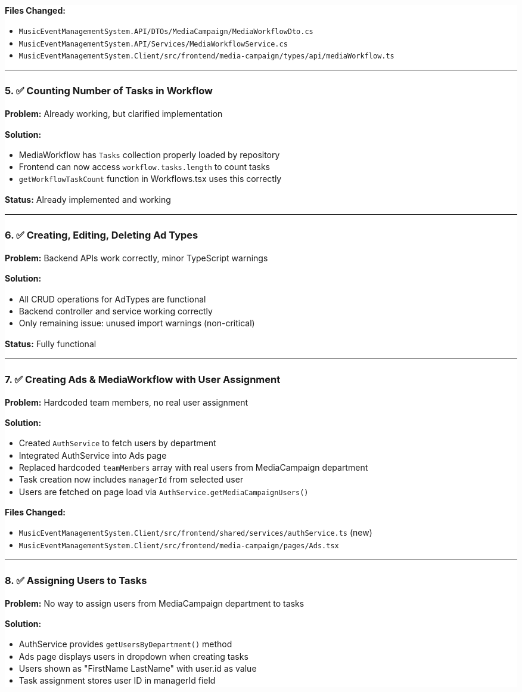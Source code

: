 **Files Changed:**
- `MusicEventManagementSystem.API/DTOs/MediaCampaign/MediaWorkflowDto.cs`
- `MusicEventManagementSystem.API/Services/MediaWorkflowService.cs`
- `MusicEventManagementSystem.Client/src/frontend/media-campaign/types/api/mediaWorkflow.ts`

---

### 5. ✅ Counting Number of Tasks in Workflow
**Problem:** Already working, but clarified implementation

**Solution:**
- MediaWorkflow has `Tasks` collection properly loaded by repository
- Frontend can now access `workflow.tasks.length` to count tasks
- `getWorkflowTaskCount` function in Workflows.tsx uses this correctly

**Status:** Already implemented and working

---

### 6. ✅ Creating, Editing, Deleting Ad Types
**Problem:** Backend APIs work correctly, minor TypeScript warnings

**Solution:**
- All CRUD operations for AdTypes are functional
- Backend controller and service working correctly
- Only remaining issue: unused import warnings (non-critical)

**Status:** Fully functional

---

### 7. ✅ Creating Ads & MediaWorkflow with User Assignment
**Problem:** Hardcoded team members, no real user assignment

**Solution:**
- Created `AuthService` to fetch users by department
- Integrated AuthService into Ads page
- Replaced hardcoded `teamMembers` array with real users from MediaCampaign department
- Task creation now includes `managerId` from selected user
- Users are fetched on page load via `AuthService.getMediaCampaignUsers()`

**Files Changed:**
- `MusicEventManagementSystem.Client/src/frontend/shared/services/authService.ts` (new)
- `MusicEventManagementSystem.Client/src/frontend/media-campaign/pages/Ads.tsx`

---

### 8. ✅ Assigning Users to Tasks
**Problem:** No way to assign users from MediaCampaign department to tasks

**Solution:**
- AuthService provides `getUsersByDepartment()` method
- Ads page displays users in dropdown when creating tasks
- Users shown as "FirstName LastName" with user.id as value
- Task assignment stores user ID in managerId field
